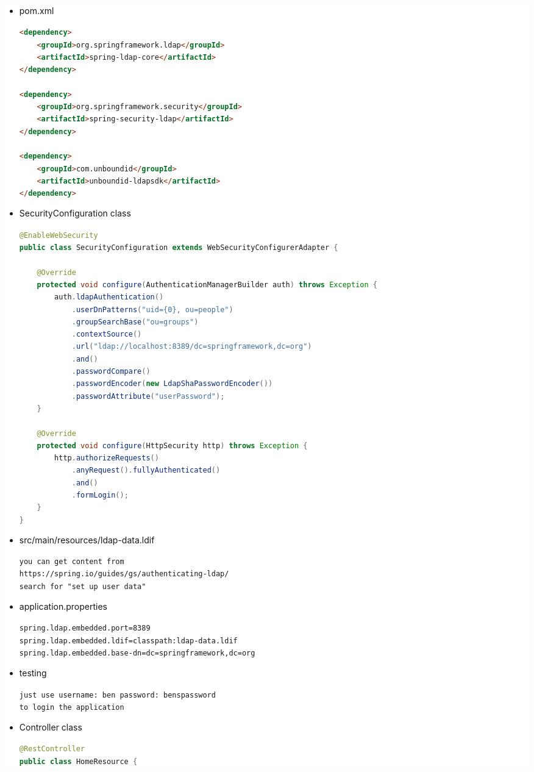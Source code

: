 - pom.xml
	```html
	<dependency>
		<groupId>org.springframework.ldap</groupId>
		<artifactId>spring-ldap-core</artifactId>
	</dependency>

	<dependency>
		<groupId>org.springframework.security</groupId>
		<artifactId>spring-security-ldap</artifactId>
	</dependency>

	<dependency>
		<groupId>com.unboundid</groupId>
		<artifactId>unboundid-ldapsdk</artifactId>
	</dependency>
	```
- SecurityConfiguration class
	```java
	@EnableWebSecurity
	public class SecurityConfiguration extends WebSecurityConfigurerAdapter {

		@Override
		protected void configure(AuthenticationManagerBuilder auth) throws Exception {
			auth.ldapAuthentication()
				.userDnPatterns("uid={0}, ou=people")
				.groupSearchBase("ou=groups")
				.contextSource()
				.url("ldap://localhost:8389/dc=springframework,dc=org")
				.and()
				.passwordCompare()
				.passwordEncoder(new LdapShaPasswordEncoder())
				.passwordAttribute("userPassword");
		}

		@Override
		protected void configure(HttpSecurity http) throws Exception {
			http.authorizeRequests()
				.anyRequest().fullyAuthenticated()
				.and()
				.formLogin();
		}
	}
	```
- src/main/resources/ldap-data.ldif
	```
	you can get content from 
	https://spring.io/guides/gs/authenticating-ldap/
	search for "set up user data"
	```
- application.properties
	```properties
	spring.ldap.embedded.port=8389
	spring.ldap.embedded.ldif=classpath:ldap-data.ldif
	spring.ldap.embedded.base-dn=dc=springframework,dc=org
	```
- testing
	```
	just use username: ben password: benspassword
	to login the application
	```
- Controller class 
	```java
	@RestController
	public class HomeResource {